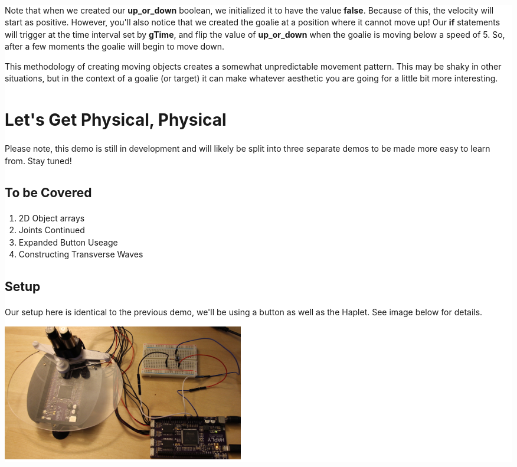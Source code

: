 Note that when we created our **up\_or\_down** boolean, we initialized
it to have the value **false**. Because of this, the velocity will start
as positive. However, you'll also notice that we created the goalie at a
position where it cannot move up! Our **if** statements will trigger at
the time interval set by **gTime**, and flip the value of
**up\_or\_down** when the goalie is moving below a speed of 5. So, after
a few moments the goalie will begin to move down.

This methodology of creating moving objects creates a somewhat
unpredictable movement pattern. This may be shaky in other situations,
but in the context of a goalie (or target) it can make whatever
aesthetic you are going for a little bit more interesting.

Let's Get Physical, Physical
============================
Please note, this demo is still in development and will likely be split into three separate demos to be made more easy to learn from. Stay tuned!

To be Covered
-------------

1.  2D Object arrays
2.  Joints Continued
3.  Expanded Button Useage
4.  Constructing Transverse Waves

Setup
-----

Our setup here is identical to the previous demo, we'll be using a
button as well as the Haplet. See image below for details.

<img src="Images/IMG_3514.JPG" width ="400px">
